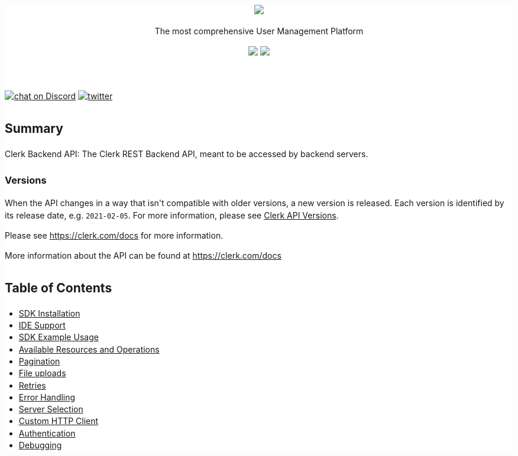 <div align="center">
  <a href="https://clerk.com?utm_source=github&utm_medium=clerk_javascript" target="_blank" rel="noopener noreferrer">
    <picture>
      <source media="(prefers-color-scheme: dark)" srcset="https://images.clerk.com/static/logo-dark-mode-400x400.png">
      <img src="https://images.clerk.com/static/logo-light-mode-400x400.png" height="100">
    </picture>
  </a>
   <p>The most comprehensive User Management Platform</p>
   <a href="https://clerk.com/docs/reference/backend-api"><img src="https://img.shields.io/static/v1?label=Docs&message=API Ref&color=000000&style=for-the-badge" /></a>
  <a href="https://opensource.org/licenses/MIT"><img src="https://img.shields.io/badge/License-MIT-blue.svg?style=for-the-badge" /></a>
</div>
<br></br>

[![chat on Discord](https://img.shields.io/discord/856971667393609759.svg?logo=discord)](https://clerk.com/discord)
[![twitter](https://img.shields.io/twitter/follow/ClerkDev?style=social)](https://twitter.com/intent/follow?screen_name=ClerkDev)


## Summary

Clerk Backend API: The Clerk REST Backend API, meant to be accessed by backend
servers.

### Versions

When the API changes in a way that isn't compatible with older versions, a new version is released.
Each version is identified by its release date, e.g. `2021-02-05`. For more information, please see [Clerk API Versions](https://clerk.com/docs/backend-requests/versioning/overview).


Please see https://clerk.com/docs for more information.

More information about the API can be found at https://clerk.com/docs



## Table of Contents

* [SDK Installation](#sdk-installation)
* [IDE Support](#ide-support)
* [SDK Example Usage](#sdk-example-usage)
* [Available Resources and Operations](#available-resources-and-operations)
* [Pagination](#pagination)
* [File uploads](#file-uploads)
* [Retries](#retries)
* [Error Handling](#error-handling)
* [Server Selection](#server-selection)
* [Custom HTTP Client](#custom-http-client)
* [Authentication](#authentication)
* [Debugging](#debugging)
